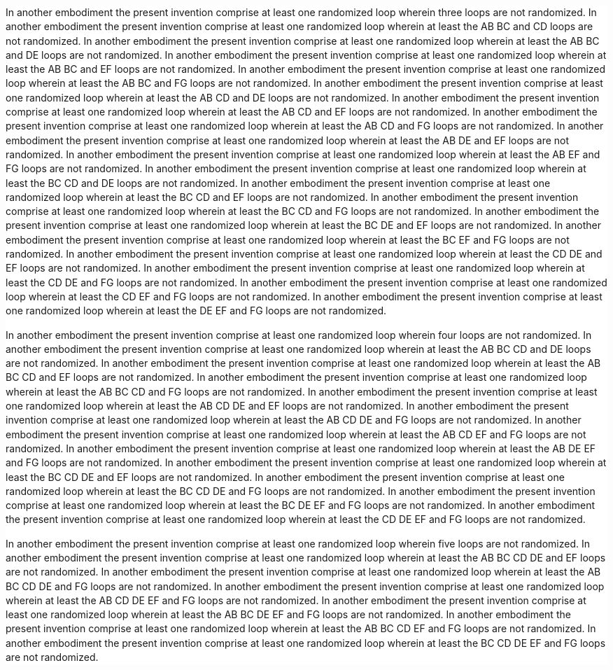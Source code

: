 In another embodiment the present invention comprise at least one randomized loop wherein three loops are not randomized. In another embodiment the present invention comprise at least one randomized loop wherein at least the AB BC and CD loops are not randomized. In another embodiment the present invention comprise at least one randomized loop wherein at least the AB BC and DE loops are not randomized. In another embodiment the present invention comprise at least one randomized loop wherein at least the AB BC and EF loops are not randomized. In another embodiment the present invention comprise at least one randomized loop wherein at least the AB BC and FG loops are not randomized. In another embodiment the present invention comprise at least one randomized loop wherein at least the AB CD and DE loops are not randomized. In another embodiment the present invention comprise at least one randomized loop wherein at least the AB CD and EF loops are not randomized. In another embodiment the present invention comprise at least one randomized loop wherein at least the AB CD and FG loops are not randomized. In another embodiment the present invention comprise at least one randomized loop wherein at least the AB DE and EF loops are not randomized. In another embodiment the present invention comprise at least one randomized loop wherein at least the AB EF and FG loops are not randomized. In another embodiment the present invention comprise at least one randomized loop wherein at least the BC CD and DE loops are not randomized. In another embodiment the present invention comprise at least one randomized loop wherein at least the BC CD and EF loops are not randomized. In another embodiment the present invention comprise at least one randomized loop wherein at least the BC CD and FG loops are not randomized. In another embodiment the present invention comprise at least one randomized loop wherein at least the BC DE and EF loops are not randomized. In another embodiment the present invention comprise at least one randomized loop wherein at least the BC EF and FG loops are not randomized. In another embodiment the present invention comprise at least one randomized loop wherein at least the CD DE and EF loops are not randomized. In another embodiment the present invention comprise at least one randomized loop wherein at least the CD DE and FG loops are not randomized. In another embodiment the present invention comprise at least one randomized loop wherein at least the CD EF and FG loops are not randomized. In another embodiment the present invention comprise at least one randomized loop wherein at least the DE EF and FG loops are not randomized.

In another embodiment the present invention comprise at least one randomized loop wherein four loops are not randomized. In another embodiment the present invention comprise at least one randomized loop wherein at least the AB BC CD and DE loops are not randomized. In another embodiment the present invention comprise at least one randomized loop wherein at least the AB BC CD and EF loops are not randomized. In another embodiment the present invention comprise at least one randomized loop wherein at least the AB BC CD and FG loops are not randomized. In another embodiment the present invention comprise at least one randomized loop wherein at least the AB CD DE and EF loops are not randomized. In another embodiment the present invention comprise at least one randomized loop wherein at least the AB CD DE and FG loops are not randomized. In another embodiment the present invention comprise at least one randomized loop wherein at least the AB CD EF and FG loops are not randomized. In another embodiment the present invention comprise at least one randomized loop wherein at least the AB DE EF and FG loops are not randomized. In another embodiment the present invention comprise at least one randomized loop wherein at least the BC CD DE and EF loops are not randomized. In another embodiment the present invention comprise at least one randomized loop wherein at least the BC CD DE and FG loops are not randomized. In another embodiment the present invention comprise at least one randomized loop wherein at least the BC DE EF and FG loops are not randomized. In another embodiment the present invention comprise at least one randomized loop wherein at least the CD DE EF and FG loops are not randomized.

In another embodiment the present invention comprise at least one randomized loop wherein five loops are not randomized. In another embodiment the present invention comprise at least one randomized loop wherein at least the AB BC CD DE and EF loops are not randomized. In another embodiment the present invention comprise at least one randomized loop wherein at least the AB BC CD DE and FG loops are not randomized. In another embodiment the present invention comprise at least one randomized loop wherein at least the AB CD DE EF and FG loops are not randomized. In another embodiment the present invention comprise at least one randomized loop wherein at least the AB BC DE EF and FG loops are not randomized. In another embodiment the present invention comprise at least one randomized loop wherein at least the AB BC CD EF and FG loops are not randomized. In another embodiment the present invention comprise at least one randomized loop wherein at least the BC CD DE EF and FG loops are not randomized.
